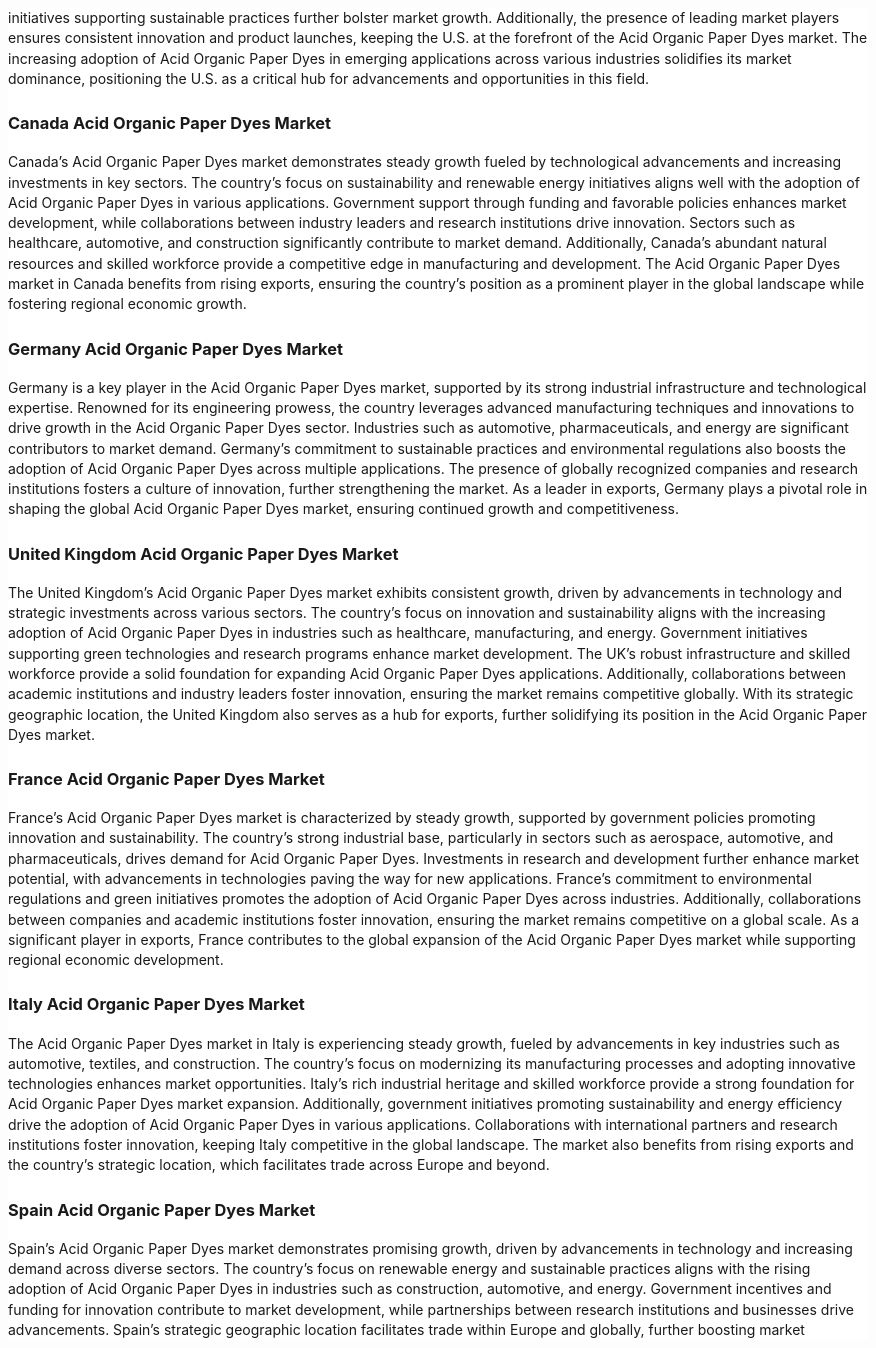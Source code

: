 initiatives supporting sustainable practices further bolster market growth. Additionally, the presence of leading market players ensures consistent innovation and product launches, keeping the U.S. at the forefront of the Acid Organic Paper Dyes market. The increasing adoption of Acid Organic Paper Dyes in emerging applications across various industries solidifies its market dominance, positioning the U.S. as a critical hub for advancements and opportunities in this field.</p><h3>Canada Acid Organic Paper Dyes Market</h3><p>Canada&rsquo;s Acid Organic Paper Dyes market demonstrates steady growth fueled by technological advancements and increasing investments in key sectors. The country&rsquo;s focus on sustainability and renewable energy initiatives aligns well with the adoption of Acid Organic Paper Dyes in various applications. Government support through funding and favorable policies enhances market development, while collaborations between industry leaders and research institutions drive innovation. Sectors such as healthcare, automotive, and construction significantly contribute to market demand. Additionally, Canada&rsquo;s abundant natural resources and skilled workforce provide a competitive edge in manufacturing and development. The Acid Organic Paper Dyes market in Canada benefits from rising exports, ensuring the country&rsquo;s position as a prominent player in the global landscape while fostering regional economic growth.</p><h3>Germany Acid Organic Paper Dyes Market</h3><p>Germany is a key player in the Acid Organic Paper Dyes market, supported by its strong industrial infrastructure and technological expertise. Renowned for its engineering prowess, the country leverages advanced manufacturing techniques and innovations to drive growth in the Acid Organic Paper Dyes sector. Industries such as automotive, pharmaceuticals, and energy are significant contributors to market demand. Germany&rsquo;s commitment to sustainable practices and environmental regulations also boosts the adoption of Acid Organic Paper Dyes across multiple applications. The presence of globally recognized companies and research institutions fosters a culture of innovation, further strengthening the market. As a leader in exports, Germany plays a pivotal role in shaping the global Acid Organic Paper Dyes market, ensuring continued growth and competitiveness.</p><h3>United Kingdom Acid Organic Paper Dyes Market</h3><p>The United Kingdom&rsquo;s Acid Organic Paper Dyes market exhibits consistent growth, driven by advancements in technology and strategic investments across various sectors. The country&rsquo;s focus on innovation and sustainability aligns with the increasing adoption of Acid Organic Paper Dyes in industries such as healthcare, manufacturing, and energy. Government initiatives supporting green technologies and research programs enhance market development. The UK&rsquo;s robust infrastructure and skilled workforce provide a solid foundation for expanding Acid Organic Paper Dyes applications. Additionally, collaborations between academic institutions and industry leaders foster innovation, ensuring the market remains competitive globally. With its strategic geographic location, the United Kingdom also serves as a hub for exports, further solidifying its position in the Acid Organic Paper Dyes market.</p><h3>France Acid Organic Paper Dyes Market</h3><p>France&rsquo;s Acid Organic Paper Dyes market is characterized by steady growth, supported by government policies promoting innovation and sustainability. The country&rsquo;s strong industrial base, particularly in sectors such as aerospace, automotive, and pharmaceuticals, drives demand for Acid Organic Paper Dyes. Investments in research and development further enhance market potential, with advancements in technologies paving the way for new applications. France&rsquo;s commitment to environmental regulations and green initiatives promotes the adoption of Acid Organic Paper Dyes across industries. Additionally, collaborations between companies and academic institutions foster innovation, ensuring the market remains competitive on a global scale. As a significant player in exports, France contributes to the global expansion of the Acid Organic Paper Dyes market while supporting regional economic development.</p><h3>Italy Acid Organic Paper Dyes Market</h3><p>The Acid Organic Paper Dyes market in Italy is experiencing steady growth, fueled by advancements in key industries such as automotive, textiles, and construction. The country&rsquo;s focus on modernizing its manufacturing processes and adopting innovative technologies enhances market opportunities. Italy&rsquo;s rich industrial heritage and skilled workforce provide a strong foundation for Acid Organic Paper Dyes market expansion. Additionally, government initiatives promoting sustainability and energy efficiency drive the adoption of Acid Organic Paper Dyes in various applications. Collaborations with international partners and research institutions foster innovation, keeping Italy competitive in the global landscape. The market also benefits from rising exports and the country&rsquo;s strategic location, which facilitates trade across Europe and beyond.</p><h3>Spain Acid Organic Paper Dyes Market</h3><p>Spain&rsquo;s Acid Organic Paper Dyes market demonstrates promising growth, driven by advancements in technology and increasing demand across diverse sectors. The country&rsquo;s focus on renewable energy and sustainable practices aligns with the rising adoption of Acid Organic Paper Dyes in industries such as construction, automotive, and energy. Government incentives and funding for innovation contribute to market development, while partnerships between research institutions and businesses drive advancements. Spain&rsquo;s strategic geographic location facilitates trade within Europe and globally, further boosting market